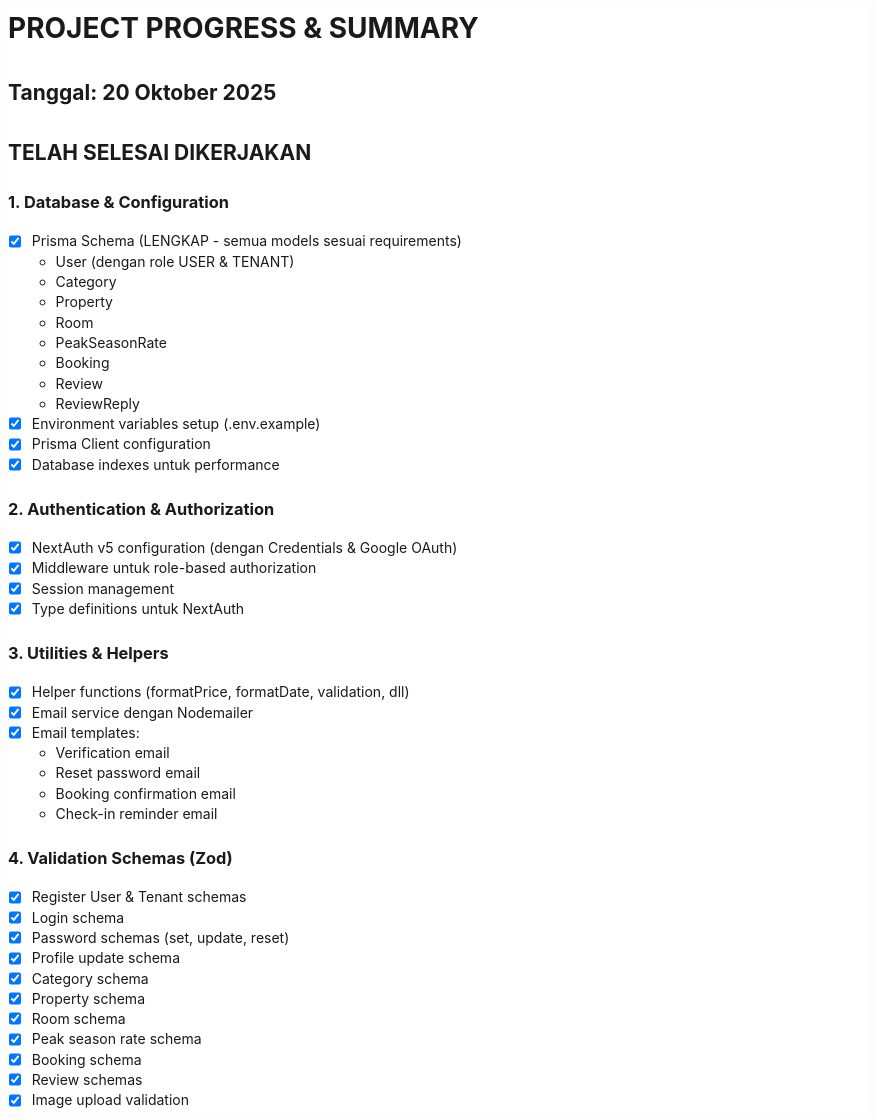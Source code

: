 # PROJECT PROGRESS & SUMMARY

## Tanggal: 20 Oktober 2025

## TELAH SELESAI DIKERJAKAN

### 1. Database & Configuration
- [x] Prisma Schema (LENGKAP - semua models sesuai requirements)
  - User (dengan role USER & TENANT)
  - Category
  - Property
  - Room
  - PeakSeasonRate
  - Booking
  - Review
  - ReviewReply
- [x] Environment variables setup (.env.example)
- [x] Prisma Client configuration
- [x] Database indexes untuk performance

### 2. Authentication & Authorization
- [x] NextAuth v5 configuration (dengan Credentials & Google OAuth)
- [x] Middleware untuk role-based authorization
- [x] Session management
- [x] Type definitions untuk NextAuth

### 3. Utilities & Helpers
- [x] Helper functions (formatPrice, formatDate, validation, dll)
- [x] Email service dengan Nodemailer
- [x] Email templates:
  - Verification email
  - Reset password email
  - Booking confirmation email
  - Check-in reminder email

### 4. Validation Schemas (Zod)
- [x] Register User & Tenant schemas
- [x] Login schema
- [x] Password schemas (set, update, reset)
- [x] Profile update schema
- [x] Category schema
- [x] Property schema
- [x] Room schema
- [x] Peak season rate schema
- [x] Booking schema
- [x] Review schemas
- [x] Image upload validation

